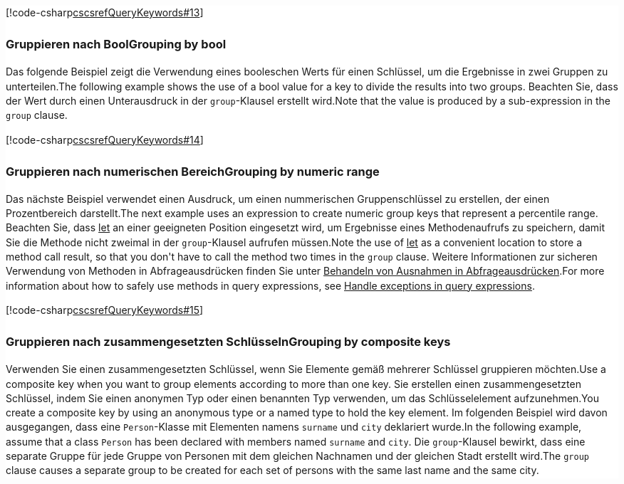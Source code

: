 [!code-csharp[cscsrefQueryKeywords#13](~/samples/snippets/csharp/VS_Snippets_VBCSharp/CsCsrefQueryKeywords/CS/Group.cs#13)]

### <a name="grouping-by-bool"></a><span data-ttu-id="bcccc-122">Gruppieren nach Bool</span><span class="sxs-lookup"><span data-stu-id="bcccc-122">Grouping by bool</span></span>

<span data-ttu-id="bcccc-123">Das folgende Beispiel zeigt die Verwendung eines booleschen Werts für einen Schlüssel, um die Ergebnisse in zwei Gruppen zu unterteilen.</span><span class="sxs-lookup"><span data-stu-id="bcccc-123">The following example shows the use of a bool value for a key to divide the results into two groups.</span></span> <span data-ttu-id="bcccc-124">Beachten Sie, dass der Wert durch einen Unterausdruck in der `group`-Klausel erstellt wird.</span><span class="sxs-lookup"><span data-stu-id="bcccc-124">Note that the value is produced by a sub-expression in the `group` clause.</span></span>

[!code-csharp[cscsrefQueryKeywords#14](~/samples/snippets/csharp/VS_Snippets_VBCSharp/CsCsrefQueryKeywords/CS/Group.cs#14)]

### <a name="grouping-by-numeric-range"></a><span data-ttu-id="bcccc-125">Gruppieren nach numerischen Bereich</span><span class="sxs-lookup"><span data-stu-id="bcccc-125">Grouping by numeric range</span></span>

<span data-ttu-id="bcccc-126">Das nächste Beispiel verwendet einen Ausdruck, um einen nummerischen Gruppenschlüssel zu erstellen, der einen Prozentbereich darstellt.</span><span class="sxs-lookup"><span data-stu-id="bcccc-126">The next example uses an expression to create numeric group keys that represent a percentile range.</span></span> <span data-ttu-id="bcccc-127">Beachten Sie, dass [let](let-clause.md) an einer geeigneten Position eingesetzt wird, um Ergebnisse eines Methodenaufrufs zu speichern, damit Sie die Methode nicht zweimal in der `group`-Klausel aufrufen müssen.</span><span class="sxs-lookup"><span data-stu-id="bcccc-127">Note the use of [let](let-clause.md) as a convenient location to store a method call result, so that you don't have to call the method two times in the `group` clause.</span></span> <span data-ttu-id="bcccc-128">Weitere Informationen zur sicheren Verwendung von Methoden in Abfrageausdrücken finden Sie unter [Behandeln von Ausnahmen in Abfrageausdrücken](../../linq/handle-exceptions-in-query-expressions.md).</span><span class="sxs-lookup"><span data-stu-id="bcccc-128">For more information about how to safely use methods in query expressions, see [Handle exceptions in query expressions](../../linq/handle-exceptions-in-query-expressions.md).</span></span>

[!code-csharp[cscsrefQueryKeywords#15](~/samples/snippets/csharp/VS_Snippets_VBCSharp/CsCsrefQueryKeywords/CS/Group.cs#15)]

### <a name="grouping-by-composite-keys"></a><span data-ttu-id="bcccc-129">Gruppieren nach zusammengesetzten Schlüsseln</span><span class="sxs-lookup"><span data-stu-id="bcccc-129">Grouping by composite keys</span></span>

<span data-ttu-id="bcccc-130">Verwenden Sie einen zusammengesetzten Schlüssel, wenn Sie Elemente gemäß mehrerer Schlüssel gruppieren möchten.</span><span class="sxs-lookup"><span data-stu-id="bcccc-130">Use a composite key when you want to group elements according to more than one key.</span></span> <span data-ttu-id="bcccc-131">Sie erstellen einen zusammengesetzten Schlüssel, indem Sie einen anonymen Typ oder einen benannten Typ verwenden, um das Schlüsselelement aufzunehmen.</span><span class="sxs-lookup"><span data-stu-id="bcccc-131">You create a composite key by using an anonymous type or a named type to hold the key element.</span></span> <span data-ttu-id="bcccc-132">Im folgenden Beispiel wird davon ausgegangen, dass eine `Person`-Klasse mit Elementen namens `surname` und `city` deklariert wurde.</span><span class="sxs-lookup"><span data-stu-id="bcccc-132">In the following example, assume that a class `Person` has been declared with members named `surname` and `city`.</span></span> <span data-ttu-id="bcccc-133">Die `group`-Klausel bewirkt, dass eine separate Gruppe für jede Gruppe von Personen mit dem gleichen Nachnamen und der gleichen Stadt erstellt wird.</span><span class="sxs-lookup"><span data-stu-id="bcccc-133">The `group` clause causes a separate group to be created for each set of persons with the same last name and the same city.</span></span>
